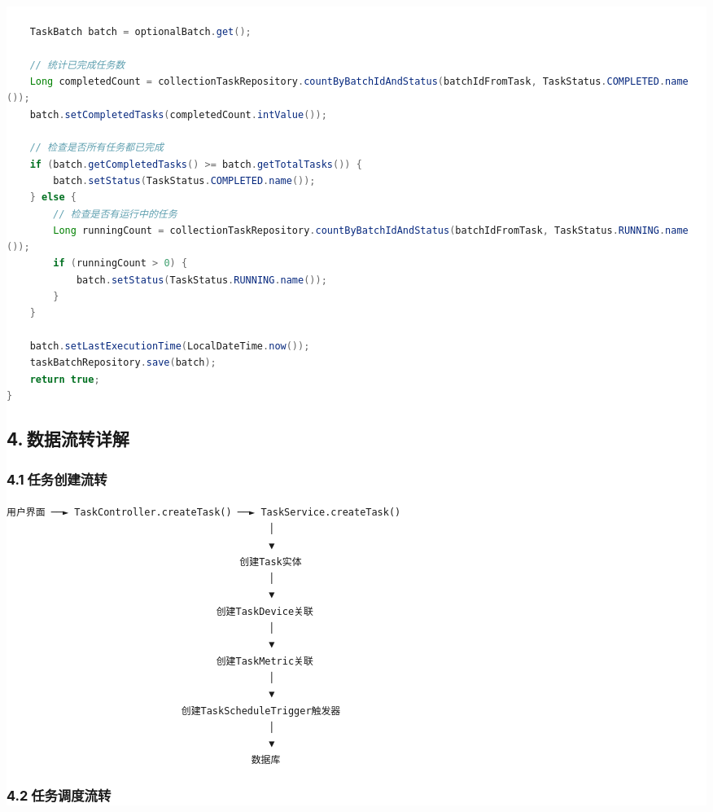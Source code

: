   ```java
       
       TaskBatch batch = optionalBatch.get();
       
       // 统计已完成任务数
       Long completedCount = collectionTaskRepository.countByBatchIdAndStatus(batchIdFromTask, TaskStatus.COMPLETED.name());
       batch.setCompletedTasks(completedCount.intValue());
       
       // 检查是否所有任务都已完成
       if (batch.getCompletedTasks() >= batch.getTotalTasks()) {
           batch.setStatus(TaskStatus.COMPLETED.name());
       } else {
           // 检查是否有运行中的任务
           Long runningCount = collectionTaskRepository.countByBatchIdAndStatus(batchIdFromTask, TaskStatus.RUNNING.name());
           if (runningCount > 0) {
               batch.setStatus(TaskStatus.RUNNING.name());
           }
       }
       
       batch.setLastExecutionTime(LocalDateTime.now());
       taskBatchRepository.save(batch);
       return true;
   }
   ```

## 4. 数据流转详解

### 4.1 任务创建流转

```
用户界面 ──► TaskController.createTask() ──► TaskService.createTask()
                                             │
                                             ▼
                                        创建Task实体
                                             │
                                             ▼
                                    创建TaskDevice关联
                                             │
                                             ▼
                                    创建TaskMetric关联
                                             │
                                             ▼
                              创建TaskScheduleTrigger触发器
                                             │
                                             ▼
                                          数据库
```

### 4.2 任务调度流转
